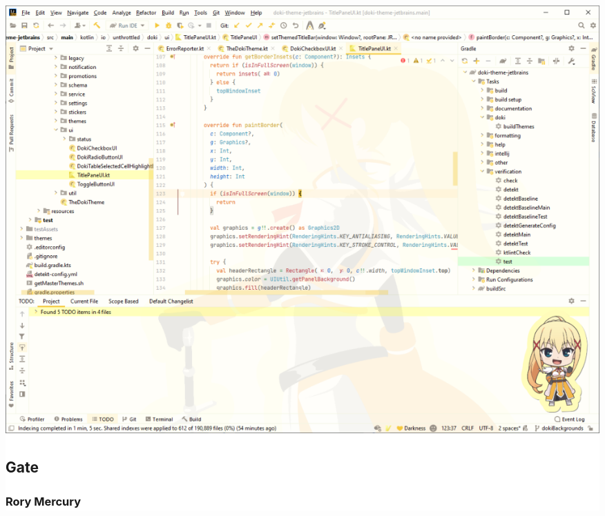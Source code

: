![darkness code](../assets/screenshots/konoSuba/darkness_light_code.png)

Gate
---

### Rory Mercury
